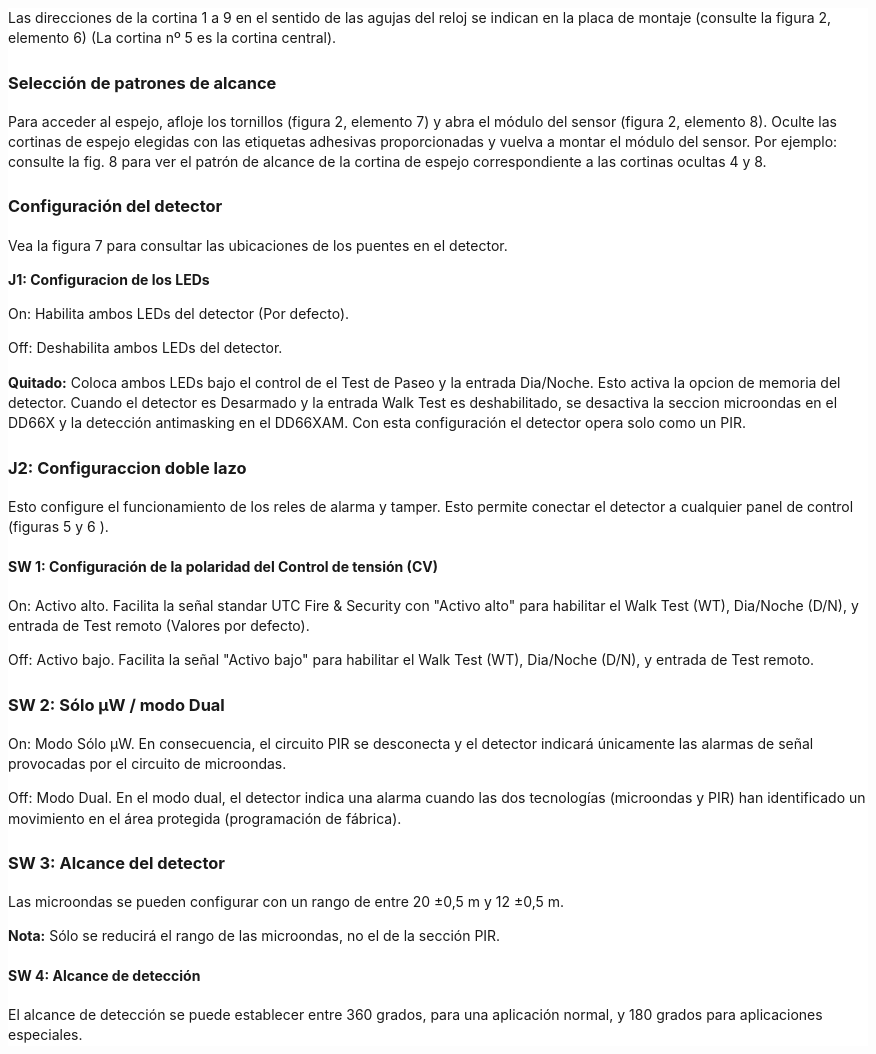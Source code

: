 Las direcciones de la cortina 1 a 9 en el sentido de las agujas del reloj se indican en la placa de montaje (consulte la figura 2, elemento 6) (La cortina nº 5 es la cortina central).

### **Selección de patrones de alcance**

Para acceder al espejo, afloje los tornillos (figura 2, elemento 7) y abra el módulo del sensor (figura 2, elemento 8). Oculte las cortinas de espejo elegidas con las etiquetas adhesivas proporcionadas y vuelva a montar el módulo del sensor. Por ejemplo: consulte la fig. 8 para ver el patrón de alcance de la cortina de espejo correspondiente a las cortinas ocultas 4 y 8.

### **Configuración del detector**

Vea la figura 7 para consultar las ubicaciones de los puentes en el detector.

**J1: Configuracion de los LEDs** 

On: Habilita ambos LEDs del detector (Por defecto).

Off: Deshabilita ambos LEDs del detector.

**Quitado:** Coloca ambos LEDs bajo el control de el Test de Paseo y la entrada Dia/Noche. Esto activa la opcion de memoria del detector. Cuando el detector es Desarmado y la entrada Walk Test es deshabilitado, se desactiva la seccion microondas en el DD66X y la detección antimasking en el DD66XAM. Con esta configuración el detector opera solo como un PIR.

### **J2: Configuraccion doble lazo**

Esto configure el funcionamiento de los reles de alarma y tamper. Esto permite conectar el detector a cualquier panel de control (figuras 5 y 6 ).

#### **SW 1: Configuración de la polaridad del Control de tensión (CV)**

On: Activo alto. Facilita la señal standar UTC Fire & Security con "Activo alto" para habilitar el Walk Test (WT), Dia/Noche (D/N), y entrada de Test remoto (Valores por defecto).

Off: Activo bajo. Facilita la señal "Activo bajo" para habilitar el Walk Test (WT), Dia/Noche (D/N), y entrada de Test remoto.

### **SW 2: Sólo µW / modo Dual**

On: Modo Sólo µW. En consecuencia, el circuito PIR se desconecta y el detector indicará únicamente las alarmas de señal provocadas por el circuito de microondas.

Off: Modo Dual. En el modo dual, el detector indica una alarma cuando las dos tecnologías (microondas y PIR) han identificado un movimiento en el área protegida (programación de fábrica).

### **SW 3: Alcance del detector**

Las microondas se pueden configurar con un rango de entre 20 ±0,5 m y 12 ±0,5 m.

**Nota:** Sólo se reducirá el rango de las microondas, no el de la sección PIR.

#### **SW 4: Alcance de detección**

El alcance de detección se puede establecer entre 360 grados, para una aplicación normal, y 180 grados para aplicaciones especiales.
